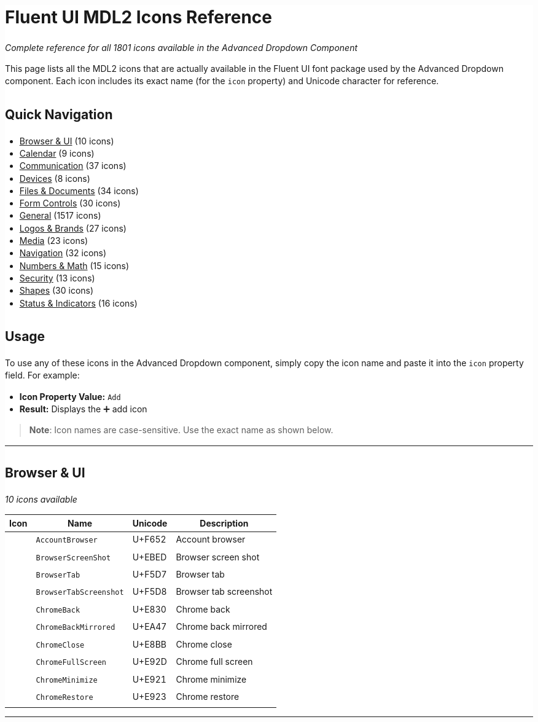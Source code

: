 # Fluent UI MDL2 Icons Reference

*Complete reference for all 1801 icons available in the Advanced Dropdown Component*

This page lists all the MDL2 icons that are actually available in the Fluent UI font package used by the Advanced Dropdown component. Each icon includes its exact name (for the `icon` property) and Unicode character for reference.

## Quick Navigation
- [Browser & UI](#browser-ui) (10 icons)
- [Calendar](#calendar) (9 icons)
- [Communication](#communication) (37 icons)
- [Devices](#devices) (8 icons)
- [Files & Documents](#files-documents) (34 icons)
- [Form Controls](#form-controls) (30 icons)
- [General](#general) (1517 icons)
- [Logos & Brands](#logos-brands) (27 icons)
- [Media](#media) (23 icons)
- [Navigation](#navigation) (32 icons)
- [Numbers & Math](#numbers-math) (15 icons)
- [Security](#security) (13 icons)
- [Shapes](#shapes) (30 icons)
- [Status & Indicators](#status-indicators) (16 icons)

## Usage

To use any of these icons in the Advanced Dropdown component, simply copy the icon name and paste it into the `icon` property field. For example:

- **Icon Property Value:** `Add`
- **Result:** Displays the ➕ add icon

> **Note**: Icon names are case-sensitive. Use the exact name as shown below.

---

## Browser & UI

*10 icons available*

| Icon | Name | Unicode | Description |
|------|------|---------|-------------|
| <span style="font-family: 'Segoe MDL2 Assets'; font-size: 16px;"></span> | `AccountBrowser` | U+F652 | Account browser |
| <span style="font-family: 'Segoe MDL2 Assets'; font-size: 16px;"></span> | `BrowserScreenShot` | U+EBED | Browser screen shot |
| <span style="font-family: 'Segoe MDL2 Assets'; font-size: 16px;"></span> | `BrowserTab` | U+F5D7 | Browser tab |
| <span style="font-family: 'Segoe MDL2 Assets'; font-size: 16px;"></span> | `BrowserTabScreenshot` | U+F5D8 | Browser tab screenshot |
| <span style="font-family: 'Segoe MDL2 Assets'; font-size: 16px;"></span> | `ChromeBack` | U+E830 | Chrome back |
| <span style="font-family: 'Segoe MDL2 Assets'; font-size: 16px;"></span> | `ChromeBackMirrored` | U+EA47 | Chrome back mirrored |
| <span style="font-family: 'Segoe MDL2 Assets'; font-size: 16px;"></span> | `ChromeClose` | U+E8BB | Chrome close |
| <span style="font-family: 'Segoe MDL2 Assets'; font-size: 16px;"></span> | `ChromeFullScreen` | U+E92D | Chrome full screen |
| <span style="font-family: 'Segoe MDL2 Assets'; font-size: 16px;"></span> | `ChromeMinimize` | U+E921 | Chrome minimize |
| <span style="font-family: 'Segoe MDL2 Assets'; font-size: 16px;"></span> | `ChromeRestore` | U+E923 | Chrome restore |

---